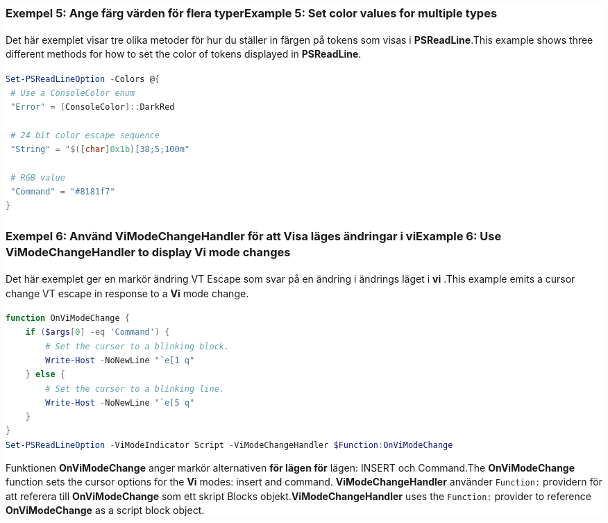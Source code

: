 ### <span data-ttu-id="86e88-127">Exempel 5: Ange färg värden för flera typer</span><span class="sxs-lookup"><span data-stu-id="86e88-127">Example 5: Set color values for multiple types</span></span>

<span data-ttu-id="86e88-128">Det här exemplet visar tre olika metoder för hur du ställer in färgen på tokens som visas i **PSReadLine**.</span><span class="sxs-lookup"><span data-stu-id="86e88-128">This example shows three different methods for how to set the color of tokens displayed in **PSReadLine**.</span></span>

```powershell
Set-PSReadLineOption -Colors @{
 # Use a ConsoleColor enum
 "Error" = [ConsoleColor]::DarkRed

 # 24 bit color escape sequence
 "String" = "$([char]0x1b)[38;5;100m"

 # RGB value
 "Command" = "#8181f7"
}
```

### <span data-ttu-id="86e88-129">Exempel 6: Använd ViModeChangeHandler för att Visa läges ändringar i vi</span><span class="sxs-lookup"><span data-stu-id="86e88-129">Example 6: Use ViModeChangeHandler to display Vi mode changes</span></span>

<span data-ttu-id="86e88-130">Det här exemplet ger en markör ändring VT Escape som svar på en ändring i ändrings läget i **vi** .</span><span class="sxs-lookup"><span data-stu-id="86e88-130">This example emits a cursor change VT escape in response to a **Vi** mode change.</span></span>

```powershell
function OnViModeChange {
    if ($args[0] -eq 'Command') {
        # Set the cursor to a blinking block.
        Write-Host -NoNewLine "`e[1 q"
    } else {
        # Set the cursor to a blinking line.
        Write-Host -NoNewLine "`e[5 q"
    }
}
Set-PSReadLineOption -ViModeIndicator Script -ViModeChangeHandler $Function:OnViModeChange
```

<span data-ttu-id="86e88-131">Funktionen **OnViModeChange** anger markör alternativen **för lägen för** lägen: INSERT och Command.</span><span class="sxs-lookup"><span data-stu-id="86e88-131">The **OnViModeChange** function sets the cursor options for the **Vi** modes: insert and command.</span></span>
<span data-ttu-id="86e88-132">**ViModeChangeHandler** använder `Function:` providern för att referera till **OnViModeChange** som ett skript Blocks objekt.</span><span class="sxs-lookup"><span data-stu-id="86e88-132">**ViModeChangeHandler** uses the `Function:` provider to reference **OnViModeChange** as a script block object.</span></span>
